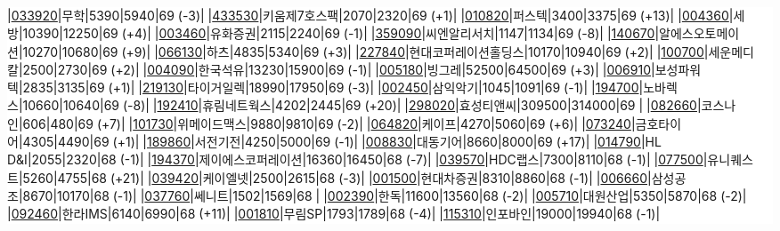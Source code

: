 |[033920](https://finance.daum.net/quotes/A033920)|무학|5390|5940|69 (-3)|
|[433530](https://finance.daum.net/quotes/A433530)|키움제7호스팩|2070|2320|69 (+1)|
|[010820](https://finance.daum.net/quotes/A010820)|퍼스텍|3400|3375|69 (+13)|
|[004360](https://finance.daum.net/quotes/A004360)|세방|10390|12250|69 (+4)|
|[003460](https://finance.daum.net/quotes/A003460)|유화증권|2115|2240|69 (-1)|
|[359090](https://finance.daum.net/quotes/A359090)|씨엔알리서치|1147|1134|69 (-8)|
|[140670](https://finance.daum.net/quotes/A140670)|알에스오토메이션|10270|10680|69 (+9)|
|[066130](https://finance.daum.net/quotes/A066130)|하츠|4835|5340|69 (+3)|
|[227840](https://finance.daum.net/quotes/A227840)|현대코퍼레이션홀딩스|10170|10940|69 (+2)|
|[100700](https://finance.daum.net/quotes/A100700)|세운메디칼|2500|2730|69 (+2)|
|[004090](https://finance.daum.net/quotes/A004090)|한국석유|13230|15900|69 (-1)|
|[005180](https://finance.daum.net/quotes/A005180)|빙그레|52500|64500|69 (+3)|
|[006910](https://finance.daum.net/quotes/A006910)|보성파워텍|2835|3135|69 (+1)|
|[219130](https://finance.daum.net/quotes/A219130)|타이거일렉|18990|17950|69 (-3)|
|[002450](https://finance.daum.net/quotes/A002450)|삼익악기|1045|1091|69 (-1)|
|[194700](https://finance.daum.net/quotes/A194700)|노바렉스|10660|10640|69 (-8)|
|[192410](https://finance.daum.net/quotes/A192410)|휴림네트웍스|4202|2445|69 (+20)|
|[298020](https://finance.daum.net/quotes/A298020)|효성티앤씨|309500|314000|69 |
|[082660](https://finance.daum.net/quotes/A082660)|코스나인|606|480|69 (+7)|
|[101730](https://finance.daum.net/quotes/A101730)|위메이드맥스|9880|9810|69 (-2)|
|[064820](https://finance.daum.net/quotes/A064820)|케이프|4270|5060|69 (+6)|
|[073240](https://finance.daum.net/quotes/A073240)|금호타이어|4305|4490|69 (+1)|
|[189860](https://finance.daum.net/quotes/A189860)|서전기전|4250|5000|69 (-1)|
|[008830](https://finance.daum.net/quotes/A008830)|대동기어|8660|8000|69 (+17)|
|[014790](https://finance.daum.net/quotes/A014790)|HL D&I|2055|2320|68 (-1)|
|[194370](https://finance.daum.net/quotes/A194370)|제이에스코퍼레이션|16360|16450|68 (-7)|
|[039570](https://finance.daum.net/quotes/A039570)|HDC랩스|7300|8110|68 (-1)|
|[077500](https://finance.daum.net/quotes/A077500)|유니퀘스트|5260|4755|68 (+21)|
|[039420](https://finance.daum.net/quotes/A039420)|케이엘넷|2500|2615|68 (-3)|
|[001500](https://finance.daum.net/quotes/A001500)|현대차증권|8310|8860|68 (-1)|
|[006660](https://finance.daum.net/quotes/A006660)|삼성공조|8670|10170|68 (-1)|
|[037760](https://finance.daum.net/quotes/A037760)|쎄니트|1502|1569|68 |
|[002390](https://finance.daum.net/quotes/A002390)|한독|11600|13560|68 (-2)|
|[005710](https://finance.daum.net/quotes/A005710)|대원산업|5350|5870|68 (-2)|
|[092460](https://finance.daum.net/quotes/A092460)|한라IMS|6140|6990|68 (+11)|
|[001810](https://finance.daum.net/quotes/A001810)|무림SP|1793|1789|68 (-4)|
|[115310](https://finance.daum.net/quotes/A115310)|인포바인|19000|19940|68 (-1)|